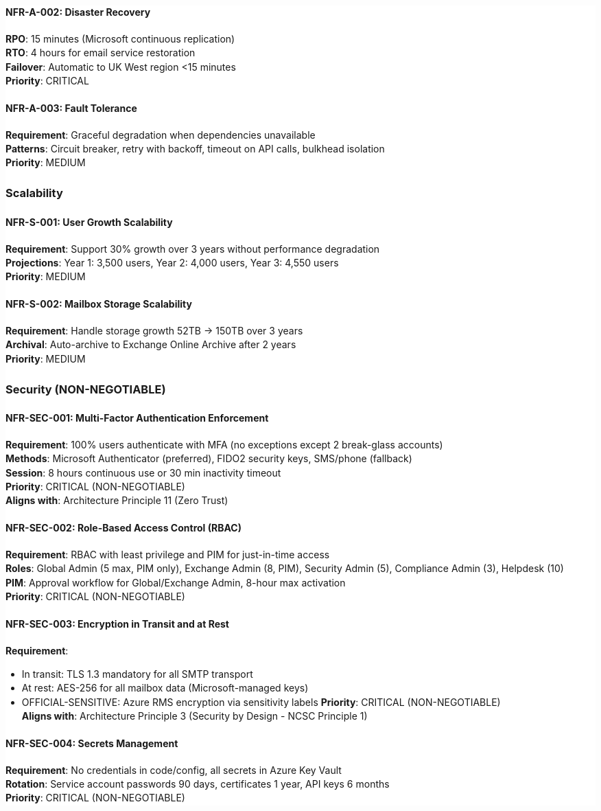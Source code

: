 #### NFR-A-002: Disaster Recovery
**RPO**: 15 minutes (Microsoft continuous replication)  
**RTO**: 4 hours for email service restoration  
**Failover**: Automatic to UK West region <15 minutes  
**Priority**: CRITICAL

#### NFR-A-003: Fault Tolerance
**Requirement**: Graceful degradation when dependencies unavailable  
**Patterns**: Circuit breaker, retry with backoff, timeout on API calls, bulkhead isolation  
**Priority**: MEDIUM

### Scalability

#### NFR-S-001: User Growth Scalability
**Requirement**: Support 30% growth over 3 years without performance degradation  
**Projections**: Year 1: 3,500 users, Year 2: 4,000 users, Year 3: 4,550 users  
**Priority**: MEDIUM

#### NFR-S-002: Mailbox Storage Scalability
**Requirement**: Handle storage growth 52TB → 150TB over 3 years  
**Archival**: Auto-archive to Exchange Online Archive after 2 years  
**Priority**: MEDIUM

### Security (NON-NEGOTIABLE)

#### NFR-SEC-001: Multi-Factor Authentication Enforcement
**Requirement**: 100% users authenticate with MFA (no exceptions except 2 break-glass accounts)  
**Methods**: Microsoft Authenticator (preferred), FIDO2 security keys, SMS/phone (fallback)  
**Session**: 8 hours continuous use or 30 min inactivity timeout  
**Priority**: CRITICAL (NON-NEGOTIABLE)  
**Aligns with**: Architecture Principle 11 (Zero Trust)

#### NFR-SEC-002: Role-Based Access Control (RBAC)
**Requirement**: RBAC with least privilege and PIM for just-in-time access  
**Roles**: Global Admin (5 max, PIM only), Exchange Admin (8, PIM), Security Admin (5), Compliance Admin (3), Helpdesk (10)  
**PIM**: Approval workflow for Global/Exchange Admin, 8-hour max activation  
**Priority**: CRITICAL (NON-NEGOTIABLE)

#### NFR-SEC-003: Encryption in Transit and at Rest
**Requirement**:
- In transit: TLS 1.3 mandatory for all SMTP transport
- At rest: AES-256 for all mailbox data (Microsoft-managed keys)
- OFFICIAL-SENSITIVE: Azure RMS encryption via sensitivity labels
**Priority**: CRITICAL (NON-NEGOTIABLE)  
**Aligns with**: Architecture Principle 3 (Security by Design - NCSC Principle 1)

#### NFR-SEC-004: Secrets Management
**Requirement**: No credentials in code/config, all secrets in Azure Key Vault  
**Rotation**: Service account passwords 90 days, certificates 1 year, API keys 6 months  
**Priority**: CRITICAL (NON-NEGOTIABLE)
